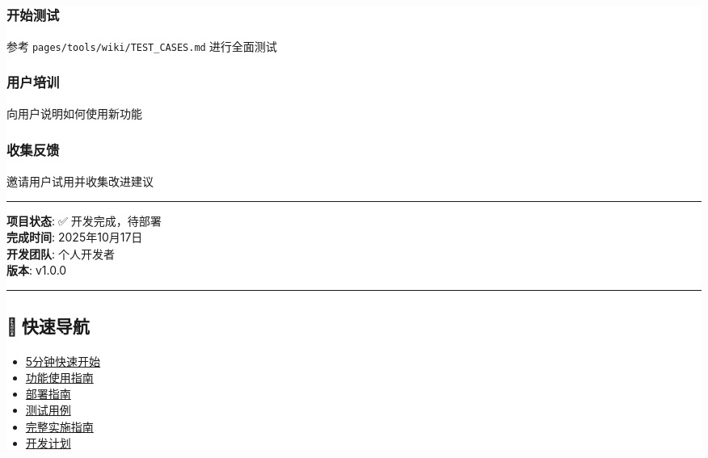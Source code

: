 ### 开始测试
参考 `pages/tools/wiki/TEST_CASES.md` 进行全面测试

### 用户培训
向用户说明如何使用新功能

### 收集反馈
邀请用户试用并收集改进建议

---

**项目状态**: ✅ 开发完成，待部署  
**完成时间**: 2025年10月17日  
**开发团队**: 个人开发者  
**版本**: v1.0.0

---

## 🎯 快速导航

- [5分钟快速开始](./botc-miniprogram/pages/tools/wiki/QUICK_START.md)
- [功能使用指南](./botc-miniprogram/pages/tools/wiki/WIKI_FEATURE_README.md)
- [部署指南](./botc-miniprogram/pages/tools/wiki/DEPLOYMENT_GUIDE.md)
- [测试用例](./botc-miniprogram/pages/tools/wiki/TEST_CASES.md)
- [完整实施指南](./WIKI_IMPLEMENTATION_GUIDE.md)
- [开发计划](./WIKI_FEATURE_DEVELOPMENT_PLAN.md)

